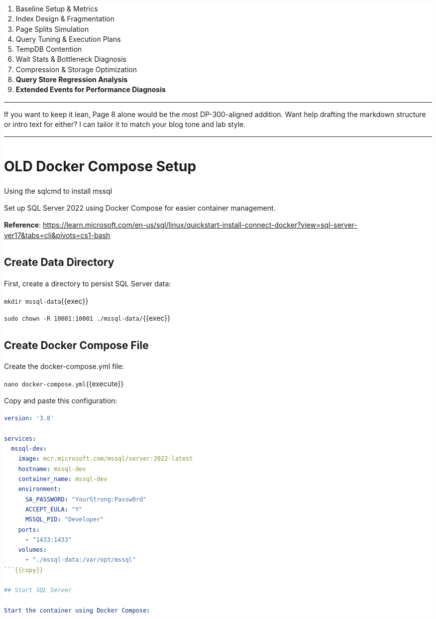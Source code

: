 1. Baseline Setup & Metrics  
2. Index Design & Fragmentation  
3. Page Splits Simulation  
4. Query Tuning & Execution Plans  
5. TempDB Contention  
6. Wait Stats & Bottleneck Diagnosis  
7. Compression & Storage Optimization  
8. **Query Store Regression Analysis**  
9. **Extended Events for Performance Diagnosis**

---

If you want to keep it lean, Page 8 alone would be the most DP-300-aligned addition. Want help drafting the markdown structure or intro text for either? I can tailor it to match your blog tone and lab style.



---

# OLD  Docker Compose Setup


Using the sqlcmd to install mssql

Set up SQL Server 2022 using Docker Compose for easier container management.

**Reference**: https://learn.microsoft.com/en-us/sql/linux/quickstart-install-connect-docker?view=sql-server-ver17&tabs=cli&pivots=cs1-bash

## Create Data Directory

First, create a directory to persist SQL Server data:

`mkdir mssql-data`{{exec}}

`sudo chown -R 10001:10001 ./mssql-data/`{{exec}}

## Create Docker Compose File

Create the docker-compose.yml file:

`nano docker-compose.yml`{{execute}}

Copy and paste this configuration:

```yaml
version: '3.8'

services:
  mssql-dev:
    image: mcr.microsoft.com/mssql/server:2022-latest
    hostname: mssql-dev
    container_name: mssql-dev
    environment:
      SA_PASSWORD: "YourStrong:Passw0rd"
      ACCEPT_EULA: "Y"
      MSSQL_PID: "Developer"
    ports:
      - "1433:1433"
    volumes:
      - "./mssql-data:/var/opt/mssql"
```{{copy}}

## Start SQL Server

Start the container using Docker Compose:

```